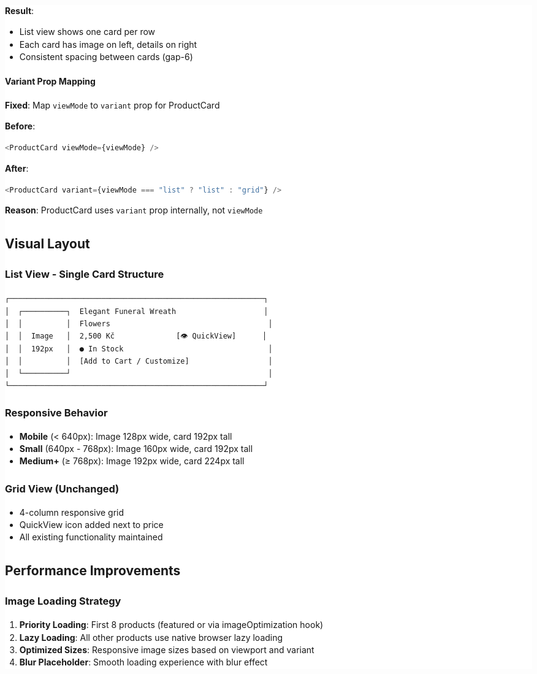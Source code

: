 **Result**: 
- List view shows one card per row
- Each card has image on left, details on right
- Consistent spacing between cards (gap-6)

#### Variant Prop Mapping
**Fixed**: Map `viewMode` to `variant` prop for ProductCard

**Before**:
```typescript
<ProductCard viewMode={viewMode} />
```

**After**:
```typescript
<ProductCard variant={viewMode === "list" ? "list" : "grid"} />
```

**Reason**: ProductCard uses `variant` prop internally, not `viewMode`

## Visual Layout

### List View - Single Card Structure
```
┌──────────────────────────────────────────────────────────┐
│  ┌──────────┐  Elegant Funeral Wreath                    │
│  │          │  Flowers                                    │
│  │  Image   │  2,500 Kč              [👁 QuickView]      │
│  │  192px   │  ● In Stock                                 │
│  │          │  [Add to Cart / Customize]                  │
│  └──────────┘                                             │
└──────────────────────────────────────────────────────────┘
```

### Responsive Behavior
- **Mobile** (< 640px): Image 128px wide, card 192px tall
- **Small** (640px - 768px): Image 160px wide, card 192px tall  
- **Medium+** (≥ 768px): Image 192px wide, card 224px tall

### Grid View (Unchanged)
- 4-column responsive grid
- QuickView icon added next to price
- All existing functionality maintained

## Performance Improvements

### Image Loading Strategy
1. **Priority Loading**: First 8 products (featured or via imageOptimization hook)
2. **Lazy Loading**: All other products use native browser lazy loading
3. **Optimized Sizes**: Responsive image sizes based on viewport and variant
4. **Blur Placeholder**: Smooth loading experience with blur effect
